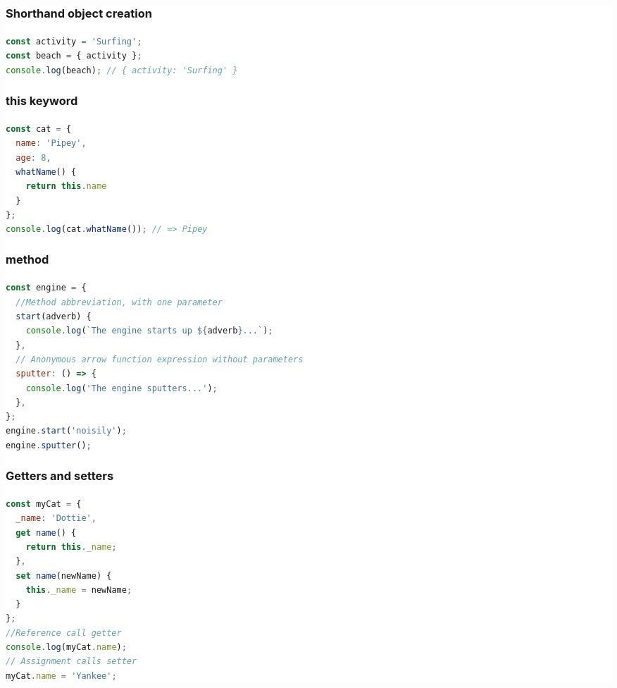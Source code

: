 ### Shorthand object creation

```javascript
const activity = 'Surfing';
const beach = { activity };
console.log(beach); // { activity: 'Surfing' }
```

### this keyword

```javascript
const cat = {
  name: 'Pipey',
  age: 8,
  whatName() {
    return this.name  
  }
};
console.log(cat.whatName()); // => Pipey
```

### method

```javascript
const engine = {
  //Method abbreviation, with one parameter
  start(adverb) {
    console.log(`The engine starts up ${adverb}...`);
  },  
  // Anonymous arrow function expression without parameters
  sputter: () => {
    console.log('The engine sputters...');
  },
};
engine.start('noisily');
engine.sputter();
```

### Getters and setters

```javascript
const myCat = {
  _name: 'Dottie',
  get name() {
    return this._name;  
  },
  set name(newName) {
    this._name = newName;  
  }
};
//Reference call getter
console.log(myCat.name);
// Assignment calls setter
myCat.name = 'Yankee';
```
